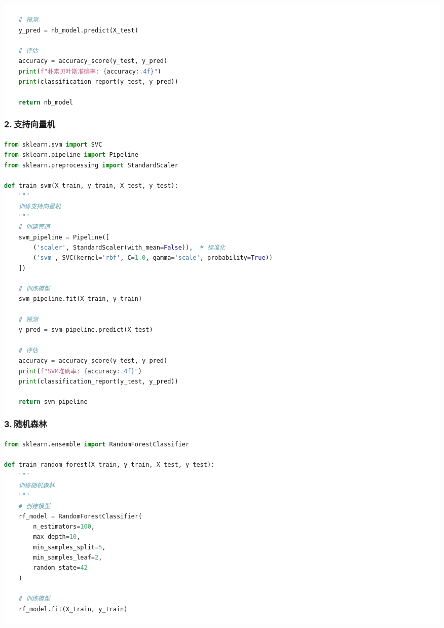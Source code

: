 ```python
    
    # 预测
    y_pred = nb_model.predict(X_test)
    
    # 评估
    accuracy = accuracy_score(y_test, y_pred)
    print(f"朴素贝叶斯准确率: {accuracy:.4f}")
    print(classification_report(y_test, y_pred))
    
    return nb_model
```

### 2. 支持向量机

```python
from sklearn.svm import SVC
from sklearn.pipeline import Pipeline
from sklearn.preprocessing import StandardScaler

def train_svm(X_train, y_train, X_test, y_test):
    """
    训练支持向量机
    """
    # 创建管道
    svm_pipeline = Pipeline([
        ('scaler', StandardScaler(with_mean=False)),  # 标准化
        ('svm', SVC(kernel='rbf', C=1.0, gamma='scale', probability=True))
    ])
    
    # 训练模型
    svm_pipeline.fit(X_train, y_train)
    
    # 预测
    y_pred = svm_pipeline.predict(X_test)
    
    # 评估
    accuracy = accuracy_score(y_test, y_pred)
    print(f"SVM准确率: {accuracy:.4f}")
    print(classification_report(y_test, y_pred))
    
    return svm_pipeline
```

### 3. 随机森林

```python
from sklearn.ensemble import RandomForestClassifier

def train_random_forest(X_train, y_train, X_test, y_test):
    """
    训练随机森林
    """
    # 创建模型
    rf_model = RandomForestClassifier(
        n_estimators=100,
        max_depth=10,
        min_samples_split=5,
        min_samples_leaf=2,
        random_state=42
    )
    
    # 训练模型
    rf_model.fit(X_train, y_train)
    
```